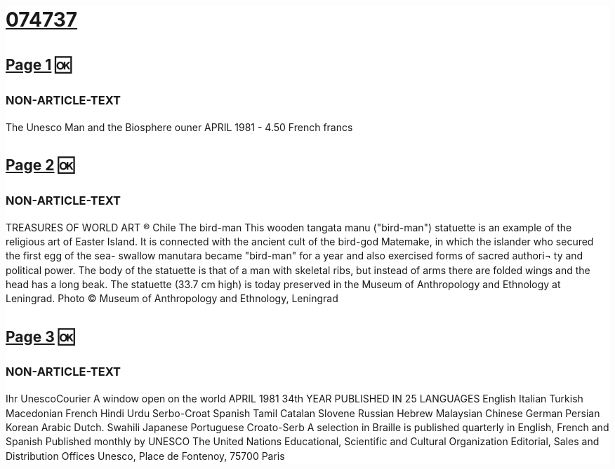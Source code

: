 # [074737](https://demo.humlab.umu.se/courier/074737engo.pdf)
## [Page 1](https://demo.humlab.umu.se/courier/074737engo.pdf#page=1) 🆗
### NON-ARTICLE-TEXT
The
Unesco
Man
and the
Biosphere
ouner
APRIL 1981 - 4.50 French francs
## [Page 2](https://demo.humlab.umu.se/courier/074737engo.pdf#page=2) 🆗
### NON-ARTICLE-TEXT
TREASURES
OF
WORLD ART
®
Chile
The bird-man
This wooden tangata manu ("bird-man")
statuette is an example of the religious art of
Easter Island. It is connected with the ancient
cult of the bird-god Matemake, in which the
islander who secured the first egg of the sea-
swallow manutara became "bird-man" for a
year and also exercised forms of sacred authori¬
ty and political power. The body of the statuette
is that of a man with skeletal ribs, but instead of
arms there are folded wings and the head has a
long beak. The statuette (33.7 cm high) is today
preserved in the Museum of Anthropology and
Ethnology at Leningrad.
Photo © Museum of Anthropology and Ethnology, Leningrad
## [Page 3](https://demo.humlab.umu.se/courier/074737engo.pdf#page=3) 🆗
### NON-ARTICLE-TEXT
Ihr
UnescoCourier
A window open on the world
APRIL 1981 34th YEAR
PUBLISHED IN 25 LANGUAGES
English Italian Turkish Macedonian
French Hindi Urdu Serbo-Croat
Spanish Tamil Catalan Slovene
Russian Hebrew Malaysian Chinese
German Persian Korean
Arabic Dutch. Swahili
Japanese Portuguese Croato-Serb
A selection in Braille is published
quarterly in English, French and Spanish
Published monthly by UNESCO
The United Nations Educational, Scientific
and Cultural Organization
Editorial, Sales and Distribution Offices
Unesco, Place de Fontenoy, 75700 Paris